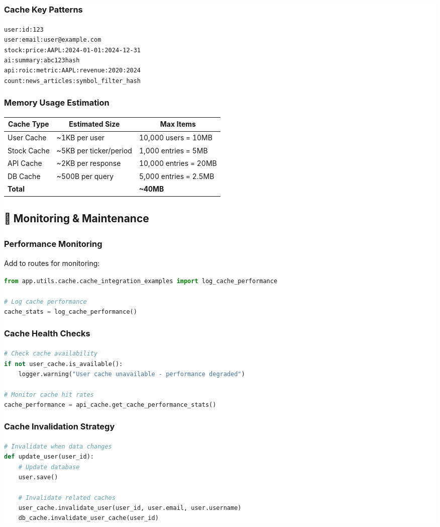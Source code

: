 ### Cache Key Patterns
```
user:id:123
user:email:user@example.com
stock:price:AAPL:2024-01-01:2024-12-31
ai:summary:abc123hash
api:roic:metric:AAPL:revenue:2020:2024
count:news_articles:symbol_filter_hash
```

### Memory Usage Estimation
| Cache Type | Estimated Size | Max Items |
|------------|---------------|-----------|
| User Cache | ~1KB per user | 10,000 users = 10MB |
| Stock Cache | ~5KB per ticker/period | 1,000 entries = 5MB |
| API Cache | ~2KB per response | 10,000 entries = 20MB |
| DB Cache | ~500B per query | 5,000 entries = 2.5MB |
| **Total** | | **~40MB** |

## 🔧 Monitoring & Maintenance

### Performance Monitoring
Add to routes for monitoring:
```python
from app.utils.cache.cache_integration_examples import log_cache_performance

# Log cache performance
cache_stats = log_cache_performance()
```

### Cache Health Checks
```python
# Check cache availability
if not user_cache.is_available():
    logger.warning("User cache unavailable - performance degraded")

# Monitor cache hit rates
cache_performance = api_cache.get_cache_performance_stats()
```

### Cache Invalidation Strategy
```python
# Invalidate when data changes
def update_user(user_id):
    # Update database
    user.save()
    
    # Invalidate related caches
    user_cache.invalidate_user(user_id, user.email, user.username)
    db_cache.invalidate_user_cache(user_id)
```
